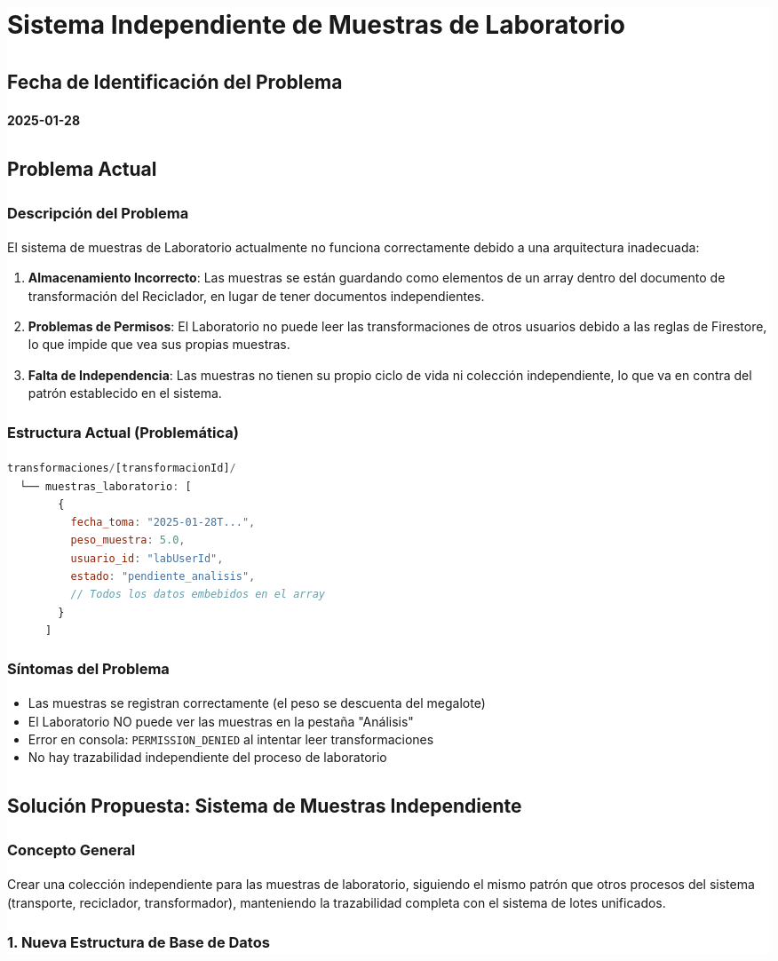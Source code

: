 # Sistema Independiente de Muestras de Laboratorio

## Fecha de Identificación del Problema
**2025-01-28**

## Problema Actual

### Descripción del Problema
El sistema de muestras de Laboratorio actualmente no funciona correctamente debido a una arquitectura inadecuada:

1. **Almacenamiento Incorrecto**: Las muestras se están guardando como elementos de un array dentro del documento de transformación del Reciclador, en lugar de tener documentos independientes.

2. **Problemas de Permisos**: El Laboratorio no puede leer las transformaciones de otros usuarios debido a las reglas de Firestore, lo que impide que vea sus propias muestras.

3. **Falta de Independencia**: Las muestras no tienen su propio ciclo de vida ni colección independiente, lo que va en contra del patrón establecido en el sistema.

### Estructura Actual (Problemática)
```javascript
transformaciones/[transformacionId]/
  └── muestras_laboratorio: [
        {
          fecha_toma: "2025-01-28T...",
          peso_muestra: 5.0,
          usuario_id: "labUserId",
          estado: "pendiente_analisis",
          // Todos los datos embebidos en el array
        }
      ]
```

### Síntomas del Problema
- Las muestras se registran correctamente (el peso se descuenta del megalote)
- El Laboratorio NO puede ver las muestras en la pestaña "Análisis"
- Error en consola: `PERMISSION_DENIED` al intentar leer transformaciones
- No hay trazabilidad independiente del proceso de laboratorio

## Solución Propuesta: Sistema de Muestras Independiente

### Concepto General
Crear una colección independiente para las muestras de laboratorio, siguiendo el mismo patrón que otros procesos del sistema (transporte, reciclador, transformador), manteniendo la trazabilidad completa con el sistema de lotes unificados.

### 1. Nueva Estructura de Base de Datos
